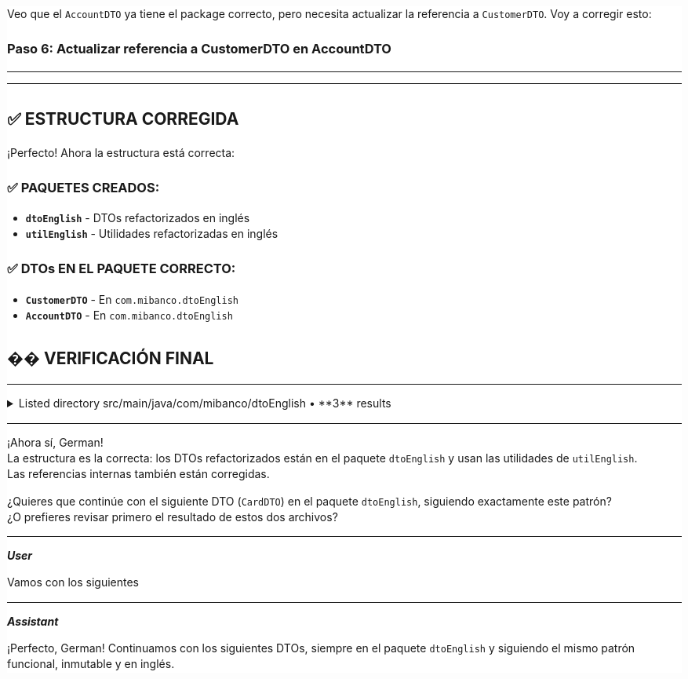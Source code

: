 Veo que el `AccountDTO` ya tiene el package correcto, pero necesita actualizar la referencia a `CustomerDTO`. Voy a corregir esto:

### **Paso 6: Actualizar referencia a CustomerDTO en AccountDTO**


---



---

## **✅ ESTRUCTURA CORREGIDA**

¡Perfecto! Ahora la estructura está correcta:

### **✅ PAQUETES CREADOS:**
- **`dtoEnglish`** - DTOs refactorizados en inglés
- **`utilEnglish`** - Utilidades refactorizadas en inglés

### **✅ DTOs EN EL PAQUETE CORRECTO:**
- **`CustomerDTO`** - En `com.mibanco.dtoEnglish`
- **`AccountDTO`** - En `com.mibanco.dtoEnglish`

## **�� VERIFICACIÓN FINAL**


---

<details><summary>Listed directory src/main/java/com/mibanco/dtoEnglish • **3** results</summary></details>

---


¡Ahora sí, German!  
La estructura es la correcta: los DTOs refactorizados están en el paquete `dtoEnglish` y usan las utilidades de `utilEnglish`.  
Las referencias internas también están corregidas.

¿Quieres que continúe con el siguiente DTO (`CardDTO`) en el paquete `dtoEnglish`, siguiendo exactamente este patrón?  
¿O prefieres revisar primero el resultado de estos dos archivos?

---

_**User**_

Vamos con los siguientes

---

_**Assistant**_

¡Perfecto, German! Continuamos con los siguientes DTOs, siempre en el paquete `dtoEnglish` y siguiendo el mismo patrón funcional, inmutable y en inglés.
